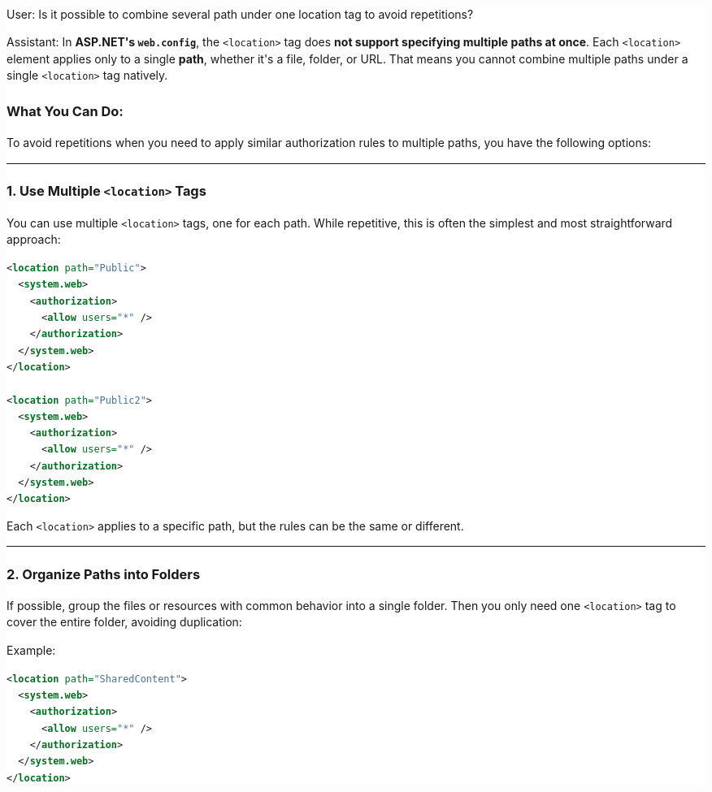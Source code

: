 User:
Is it possible to combine several path under one location tag to avoid repetitions?

Assistant:
In **ASP.NET's `web.config`**, the `<location>` tag does **not support specifying multiple paths at once**. Each `<location>` element applies only to a single **path**, whether it's a file, folder, or URL. That means you cannot combine multiple paths under a single `<location>` tag natively.

### What You Can Do:
To avoid repetitions when you need to apply similar authorization rules to multiple paths, you have the following options:

---

### **1. Use Multiple `<location>` Tags**
You can use multiple `<location>` tags, one for each path. While repetitive, this is often the simplest and most straightforward approach:

```xml
<location path="Public">
  <system.web>
    <authorization>
      <allow users="*" />
    </authorization>
  </system.web>
</location>

<location path="Public2">
  <system.web>
    <authorization>
      <allow users="*" />
    </authorization>
  </system.web>
</location>
```

Each `<location>` applies to a specific path, but the rules can be the same or different.

---

### **2. Organize Paths into Folders**
If possible, group the files or resources with common behavior into a single folder. Then you only need one `<location>` tag to cover the entire folder, avoiding duplication:

Example:
```xml
<location path="SharedContent">
  <system.web>
    <authorization>
      <allow users="*" />
    </authorization>
  </system.web>
</location>
```
